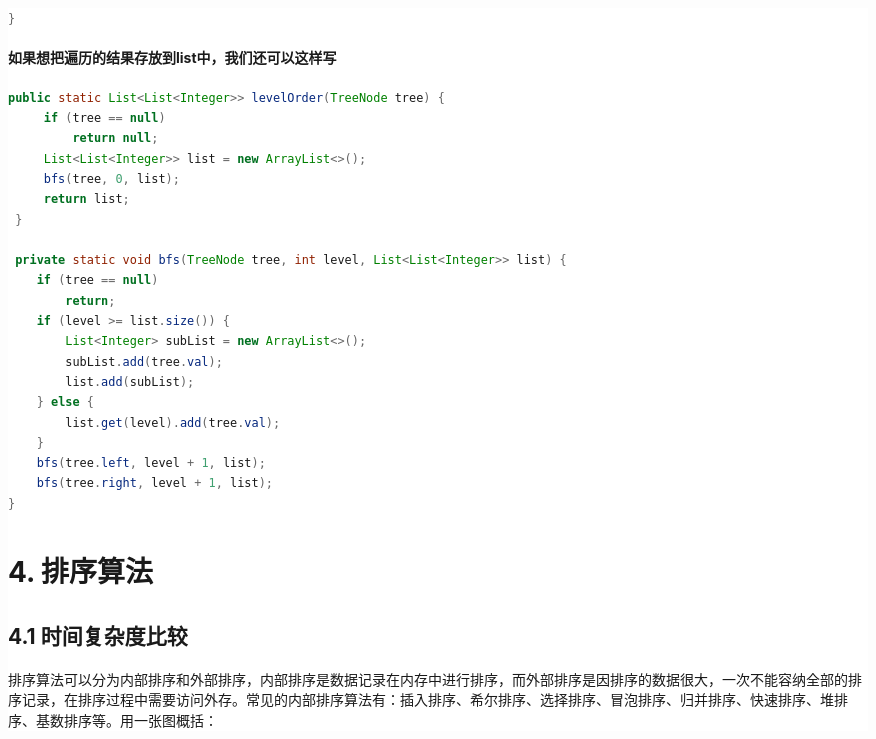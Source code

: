 ```java
}
```



#### 如果想把遍历的结果存放到list中，我们还可以这样写

```java
public static List<List<Integer>> levelOrder(TreeNode tree) {
     if (tree == null)
         return null;
     List<List<Integer>> list = new ArrayList<>();
     bfs(tree, 0, list);
     return list;
 }
 
 private static void bfs(TreeNode tree, int level, List<List<Integer>> list) {
    if (tree == null)
        return;
    if (level >= list.size()) {
        List<Integer> subList = new ArrayList<>();
        subList.add(tree.val);
        list.add(subList);
    } else {
        list.get(level).add(tree.val);
    }
    bfs(tree.left, level + 1, list);
    bfs(tree.right, level + 1, list);
}
```





# 4. 排序算法





## 4.1 时间复杂度比较

排序算法可以分为内部排序和外部排序，内部排序是数据记录在内存中进行排序，而外部排序是因排序的数据很大，一次不能容纳全部的排序记录，在排序过程中需要访问外存。常见的内部排序算法有：插入排序、希尔排序、选择排序、冒泡排序、归并排序、快速排序、堆排序、基数排序等。用一张图概括：


